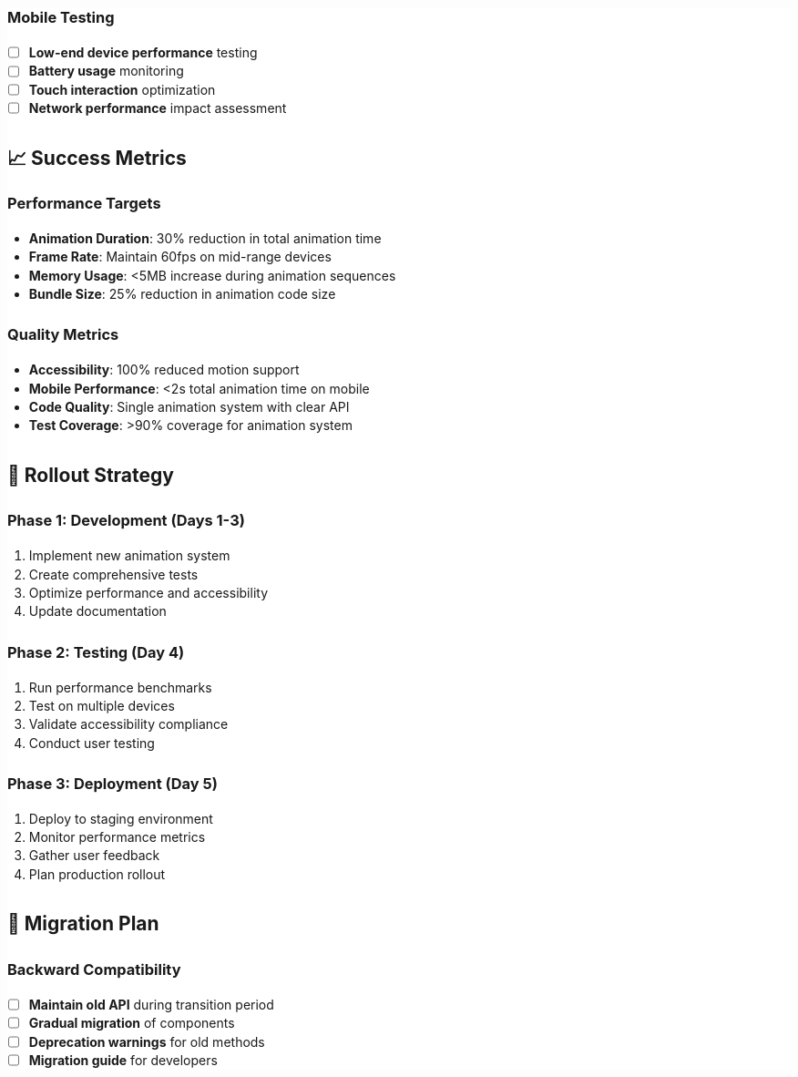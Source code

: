 ### Mobile Testing
- [ ] **Low-end device performance** testing
- [ ] **Battery usage** monitoring
- [ ] **Touch interaction** optimization
- [ ] **Network performance** impact assessment

## 📈 Success Metrics

### Performance Targets
- **Animation Duration**: 30% reduction in total animation time
- **Frame Rate**: Maintain 60fps on mid-range devices
- **Memory Usage**: <5MB increase during animation sequences
- **Bundle Size**: 25% reduction in animation code size

### Quality Metrics
- **Accessibility**: 100% reduced motion support
- **Mobile Performance**: <2s total animation time on mobile
- **Code Quality**: Single animation system with clear API
- **Test Coverage**: >90% coverage for animation system

## 🚀 Rollout Strategy

### Phase 1: Development (Days 1-3)
1. Implement new animation system
2. Create comprehensive tests
3. Optimize performance and accessibility
4. Update documentation

### Phase 2: Testing (Day 4)
1. Run performance benchmarks
2. Test on multiple devices
3. Validate accessibility compliance
4. Conduct user testing

### Phase 3: Deployment (Day 5)
1. Deploy to staging environment
2. Monitor performance metrics
3. Gather user feedback
4. Plan production rollout

## 🔄 Migration Plan

### Backward Compatibility
- [ ] **Maintain old API** during transition period
- [ ] **Gradual migration** of components
- [ ] **Deprecation warnings** for old methods
- [ ] **Migration guide** for developers
